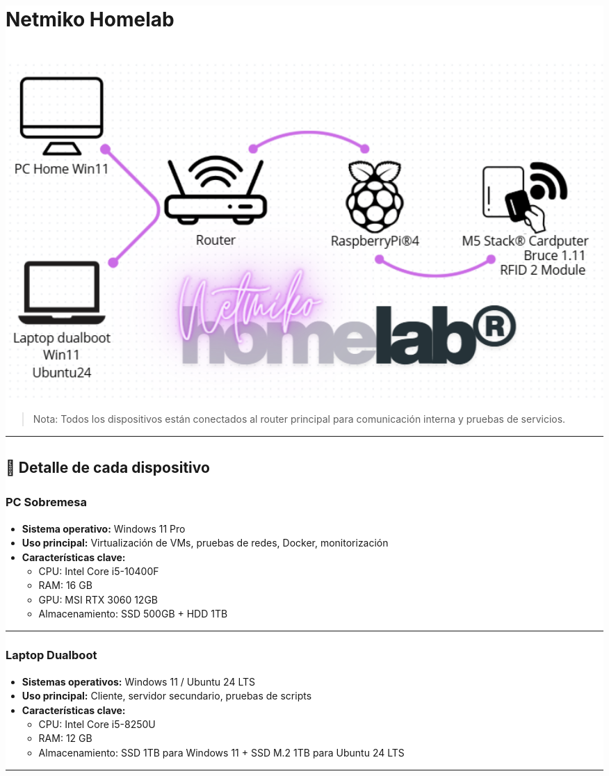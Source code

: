 # Netmiko Homelab
<br/>
<picture>
  <img src="/assets/images/homelab.png" alt="Banner" style="width: 100%;">
</picture>



> Nota: Todos los dispositivos están conectados al router principal para comunicación interna y pruebas de servicios.

---

## 🔹 Detalle de cada dispositivo

### PC Sobremesa
- **Sistema operativo:** Windows 11 Pro
- **Uso principal:** Virtualización de VMs, pruebas de redes, Docker, monitorización
- **Características clave:**
  - CPU: Intel Core i5-10400F
  - RAM: 16 GB
  - GPU: MSI RTX 3060 12GB
  - Almacenamiento: SSD 500GB + HDD 1TB

---

### Laptop Dualboot
- **Sistemas operativos:** Windows 11 / Ubuntu 24 LTS
- **Uso principal:** Cliente, servidor secundario, pruebas de scripts
- **Características clave:**
  - CPU: Intel Core i5-8250U
  - RAM: 12 GB
  - Almacenamiento: SSD 1TB para Windows 11 + SSD M.2 1TB para Ubuntu 24 LTS

---